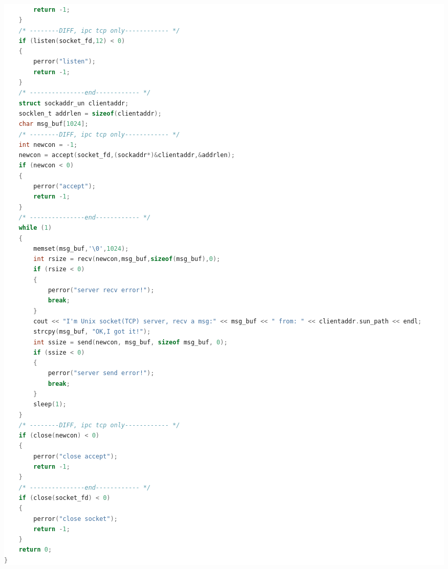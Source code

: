 ```c title="ipc_tcp_server.cpp"
        return -1;
    }
    /* --------DIFF, ipc tcp only------------ */
    if (listen(socket_fd,12) < 0)
    {
        perror("listen");
        return -1;
    }
    /* ---------------end------------ */
    struct sockaddr_un clientaddr;
    socklen_t addrlen = sizeof(clientaddr);
    char msg_buf[1024];
    /* --------DIFF, ipc tcp only------------ */
    int newcon = -1;
    newcon = accept(socket_fd,(sockaddr*)&clientaddr,&addrlen);
    if (newcon < 0)
    {
        perror("accept");
        return -1;
    }
    /* ---------------end------------ */
    while (1)
    {
        memset(msg_buf,'\0',1024);
        int rsize = recv(newcon,msg_buf,sizeof(msg_buf),0);
        if (rsize < 0)
        {
            perror("server recv error!");
            break;
        }
        cout << "I'm Unix socket(TCP) server, recv a msg:" << msg_buf << " from: " << clientaddr.sun_path << endl;
        strcpy(msg_buf, "OK,I got it!");
        int ssize = send(newcon, msg_buf, sizeof msg_buf, 0);
        if (ssize < 0)
        {
            perror("server send error!");
            break;
        }
        sleep(1);
    }
    /* --------DIFF, ipc tcp only------------ */
    if (close(newcon) < 0)
    {
        perror("close accept");
        return -1;
    }
    /* ---------------end------------ */
    if (close(socket_fd) < 0)
    {
        perror("close socket");
        return -1;
    }
    return 0;
}
```
